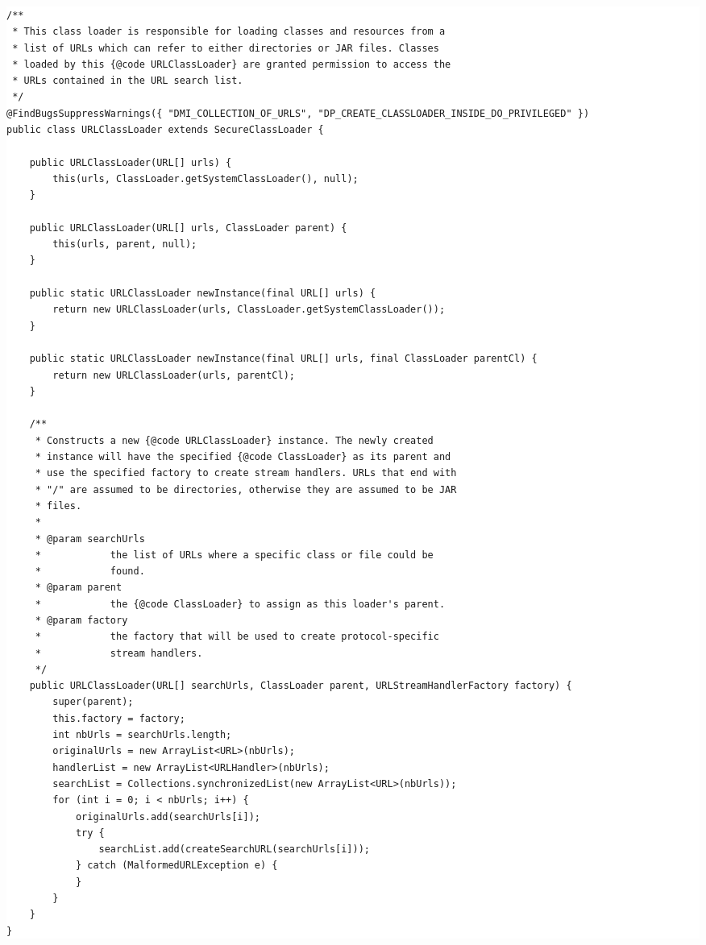 ```
/**
 * This class loader is responsible for loading classes and resources from a
 * list of URLs which can refer to either directories or JAR files. Classes
 * loaded by this {@code URLClassLoader} are granted permission to access the
 * URLs contained in the URL search list.
 */
@FindBugsSuppressWarnings({ "DMI_COLLECTION_OF_URLS", "DP_CREATE_CLASSLOADER_INSIDE_DO_PRIVILEGED" })
public class URLClassLoader extends SecureClassLoader {

    public URLClassLoader(URL[] urls) {
        this(urls, ClassLoader.getSystemClassLoader(), null);
    }

    public URLClassLoader(URL[] urls, ClassLoader parent) {
        this(urls, parent, null);
    }

    public static URLClassLoader newInstance(final URL[] urls) {
        return new URLClassLoader(urls, ClassLoader.getSystemClassLoader());
    }

    public static URLClassLoader newInstance(final URL[] urls, final ClassLoader parentCl) {
        return new URLClassLoader(urls, parentCl);
    }

    /**
     * Constructs a new {@code URLClassLoader} instance. The newly created
     * instance will have the specified {@code ClassLoader} as its parent and
     * use the specified factory to create stream handlers. URLs that end with
     * "/" are assumed to be directories, otherwise they are assumed to be JAR
     * files.
     *
     * @param searchUrls
     *            the list of URLs where a specific class or file could be
     *            found.
     * @param parent
     *            the {@code ClassLoader} to assign as this loader's parent.
     * @param factory
     *            the factory that will be used to create protocol-specific
     *            stream handlers.
     */
    public URLClassLoader(URL[] searchUrls, ClassLoader parent, URLStreamHandlerFactory factory) {
        super(parent);
        this.factory = factory;
        int nbUrls = searchUrls.length;
        originalUrls = new ArrayList<URL>(nbUrls);
        handlerList = new ArrayList<URLHandler>(nbUrls);
        searchList = Collections.synchronizedList(new ArrayList<URL>(nbUrls));
        for (int i = 0; i < nbUrls; i++) {
            originalUrls.add(searchUrls[i]);
            try {
                searchList.add(createSearchURL(searchUrls[i]));
            } catch (MalformedURLException e) {
            }
        }
    }
}
```
